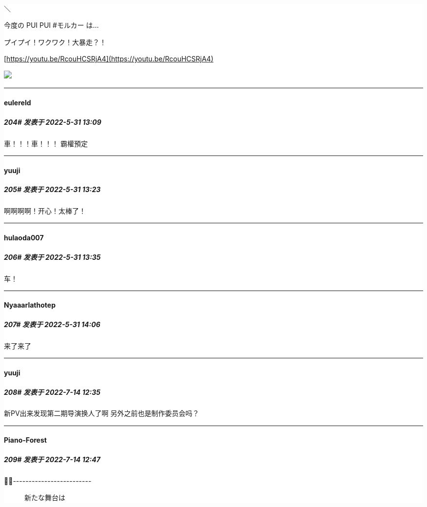 ＼

今度の PUI PUI #モルカー は…

プイプイ！ワクワク！大暴走？！

[https://youtu.be/RcouHCSRjA4](https://youtu.be/RcouHCSRjA4)

<img src="https://p.sda1.dev/6/ed63e1ab9d3e2258ff1fc3cad11dfbc6/20220531_111201.jpg" referrerpolicy="no-referrer">

*****

####  eulereld  
##### 204#       发表于 2022-5-31 13:09

車！！！車！！！
霸權預定

*****

####  yuuji  
##### 205#       发表于 2022-5-31 13:23

啊啊啊啊！开心！太棒了！

*****

####  hulaoda007  
##### 206#       发表于 2022-5-31 13:35

车！

*****

####  Nyaaarlathotep  
##### 207#       发表于 2022-5-31 14:06

来了来了

*****

####  yuuji  
##### 208#       发表于 2022-7-14 12:35

新PV出来发现第二期导演换人了啊
另外之前也是制作委员会吗？

*****

####  Piano-Forest  
##### 209#       发表于 2022-7-14 12:47

🚙💨-------------------------

　　　新たな舞台は
